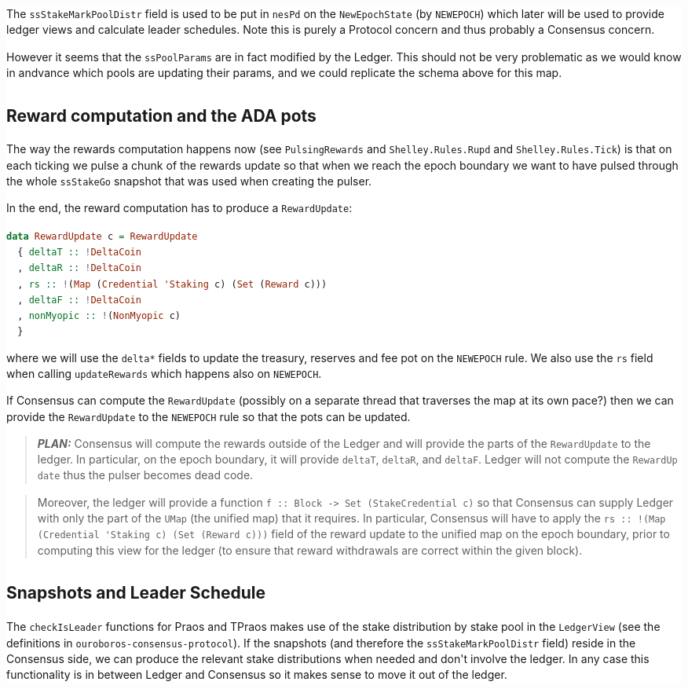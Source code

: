 The `ssStakeMarkPoolDistr` field is used to be put in `nesPd` on the
`NewEpochState` (by `NEWEPOCH`) which later will be used to provide ledger views
and calculate leader schedules. Note this is purely a Protocol concern and thus
probably a Consensus concern.

However it seems that the `ssPoolParams` are in fact modified by the Ledger.
This should not be very problematic as we would know in andvance which pools are
updating their params, and we could replicate the schema above for this map.

## Reward computation and the ADA pots

The way the rewards computation happens now (see `PulsingRewards` and
`Shelley.Rules.Rupd` and `Shelley.Rules.Tick`) is that on each ticking we pulse
a chunk of the rewards update so that when we reach the epoch boundary we want
to have pulsed through the whole `ssStakeGo` snapshot that was used when
creating the pulser.

In the end, the reward computation has to produce a `RewardUpdate`:
```haskell
data RewardUpdate c = RewardUpdate
  { deltaT :: !DeltaCoin
  , deltaR :: !DeltaCoin
  , rs :: !(Map (Credential 'Staking c) (Set (Reward c)))
  , deltaF :: !DeltaCoin
  , nonMyopic :: !(NonMyopic c)
  }
```

where we will use the `delta*` fields to update the treasury, reserves and fee
pot on the `NEWEPOCH` rule. We also use the `rs` field when calling
`updateRewards` which happens also on `NEWEPOCH`.


If Consensus can compute the `RewardUpdate` (possibly on a separate thread that
traverses the map at its own pace?) then we can provide the `RewardUpdate` to
the `NEWEPOCH` rule so that the pots can be updated.

> **_PLAN:_** Consensus will compute the rewards outside of the Ledger and will
> provide the parts of the `RewardUpdate` to the ledger. In particular, on the
> epoch boundary, it will provide `deltaT`, `deltaR`, and `deltaF`. Ledger will
> not compute the `RewardUpdate` thus the pulser becomes dead code.

> Moreover, the ledger will provide a function `f :: Block -> Set
> (StakeCredential c)` so that Consensus can supply Ledger with only the part of
> the `UMap` (the unified map) that it requires. In particular, Consensus will
> have to apply the `rs :: !(Map (Credential 'Staking c) (Set (Reward c)))` field
> of the reward update to the unified map on the epoch boundary, prior to
> computing this view for the ledger (to ensure that reward withdrawals are
> correct within the given block).

## Snapshots and Leader Schedule

The `checkIsLeader` functions for Praos and TPraos makes use of the stake
distribution by stake pool in the `LedgerView` (see the definitions in
`ouroboros-consensus-protocol`). If the snapshots (and therefore the
`ssStakeMarkPoolDistr` field) reside in the Consensus side, we can produce the
relevant stake distributions when needed and don't involve the ledger. In any
case this functionality is in between Ledger and Consensus so it makes sense to
move it out of the ledger.
